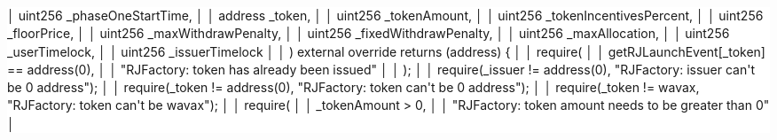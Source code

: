 │         uint256 _phaseOneStartTime,                                                                                                                                                                             │
│         address _token,                                                                                                                                                                                         │
│         uint256 _tokenAmount,                                                                                                                                                                                   │
│         uint256 _tokenIncentivesPercent,                                                                                                                                                                        │
│         uint256 _floorPrice,                                                                                                                                                                                    │
│         uint256 _maxWithdrawPenalty,                                                                                                                                                                            │
│         uint256 _fixedWithdrawPenalty,                                                                                                                                                                          │
│         uint256 _maxAllocation,                                                                                                                                                                                 │
│         uint256 _userTimelock,                                                                                                                                                                                  │
│         uint256 _issuerTimelock                                                                                                                                                                                 │
│     ) external override returns (address) {                                                                                                                                                                     │
│         require(                                                                                                                                                                                                │
│             getRJLaunchEvent[_token] == address(0),                                                                                                                                                             │
│             "RJFactory: token has already been issued"                                                                                                                                                          │
│         );                                                                                                                                                                                                      │
│         require(_issuer != address(0), "RJFactory: issuer can't be 0 address");                                                                                                                                 │
│         require(_token != address(0), "RJFactory: token can't be 0 address");                                                                                                                                   │
│         require(_token != wavax, "RJFactory: token can't be wavax");                                                                                                                                            │
│         require(                                                                                                                                                                                                │
│             _tokenAmount > 0,                                                                                                                                                                                   │
│             "RJFactory: token amount needs to be greater than 0"                                                                                                                                                │